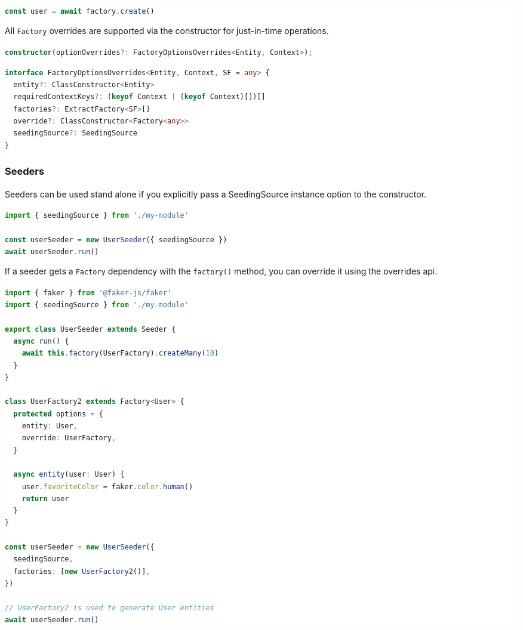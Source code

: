 ```typescript
const user = await factory.create()
```

All `Factory` overrides are supported via the constructor for just-in-time operations.

```typescript
constructor(optionOverrides?: FactoryOptionsOverrides<Entity, Context>);
```

```typescript
interface FactoryOptionsOverrides<Entity, Context, SF = any> {
  entity?: ClassConstructor<Entity>
  requiredContextKeys?: (keyof Context | (keyof Context)[])[]
  factories?: ExtractFactory<SF>[]
  override?: ClassConstructor<Factory<any>>
  seedingSource?: SeedingSource
}
```

### Seeders

Seeders can be used stand alone if you explicitly pass a SeedingSource instance option to the constructor.

```typescript
import { seedingSource } from './my-module'

const userSeeder = new UserSeeder({ seedingSource })
await userSeeder.run()
```

If a seeder gets a `Factory` dependency with the `factory()` method, you can override it using the overrides api.

```typescript
import { faker } from '@faker-js/faker'
import { seedingSource } from './my-module'

export class UserSeeder extends Seeder {
  async run() {
    await this.factory(UserFactory).createMany(10)
  }
}

class UserFactory2 extends Factory<User> {
  protected options = {
    entity: User,
    override: UserFactory,
  }

  async entity(user: User) {
    user.favoriteColor = faker.color.human()
    return user
  }
}

const userSeeder = new UserSeeder({
  seedingSource,
  factories: [new UserFactory2()],
})

// UserFactory2 is used to generate User entities
await userSeeder.run()
```

